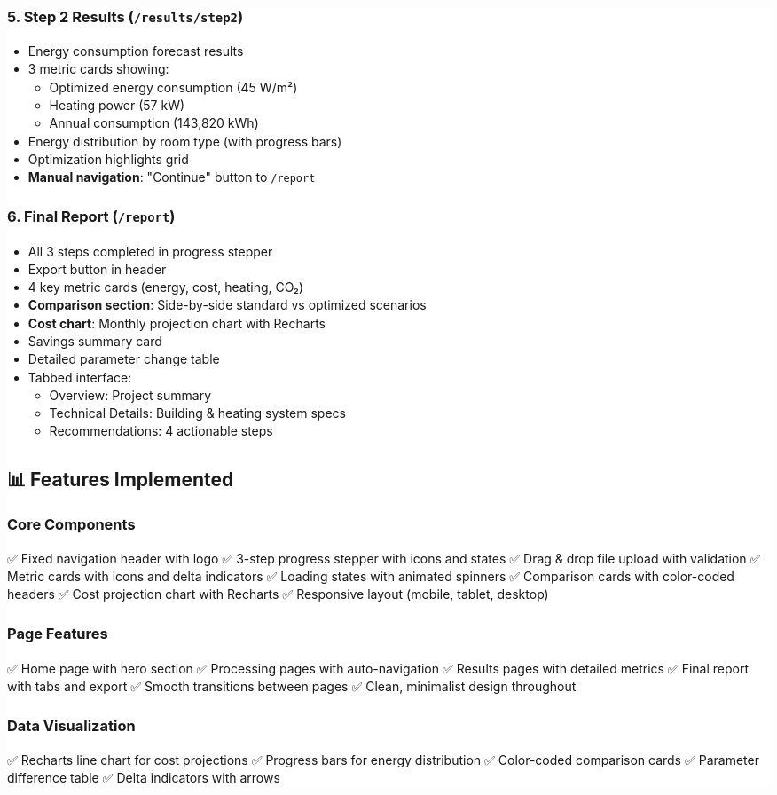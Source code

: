 ### 5. Step 2 Results (`/results/step2`)
- Energy consumption forecast results
- 3 metric cards showing:
  - Optimized energy consumption (45 W/m²)
  - Heating power (57 kW)
  - Annual consumption (143,820 kWh)
- Energy distribution by room type (with progress bars)
- Optimization highlights grid
- **Manual navigation**: "Continue" button to `/report`

### 6. Final Report (`/report`)
- All 3 steps completed in progress stepper
- Export button in header
- 4 key metric cards (energy, cost, heating, CO₂)
- **Comparison section**: Side-by-side standard vs optimized scenarios
- **Cost chart**: Monthly projection chart with Recharts
- Savings summary card
- Detailed parameter change table
- Tabbed interface:
  - Overview: Project summary
  - Technical Details: Building & heating system specs
  - Recommendations: 4 actionable steps

## 📊 Features Implemented

### Core Components
✅ Fixed navigation header with logo
✅ 3-step progress stepper with icons and states
✅ Drag & drop file upload with validation
✅ Metric cards with icons and delta indicators
✅ Loading states with animated spinners
✅ Comparison cards with color-coded headers
✅ Cost projection chart with Recharts
✅ Responsive layout (mobile, tablet, desktop)

### Page Features
✅ Home page with hero section
✅ Processing pages with auto-navigation
✅ Results pages with detailed metrics
✅ Final report with tabs and export
✅ Smooth transitions between pages
✅ Clean, minimalist design throughout

### Data Visualization
✅ Recharts line chart for cost projections
✅ Progress bars for energy distribution
✅ Color-coded comparison cards
✅ Parameter difference table
✅ Delta indicators with arrows
